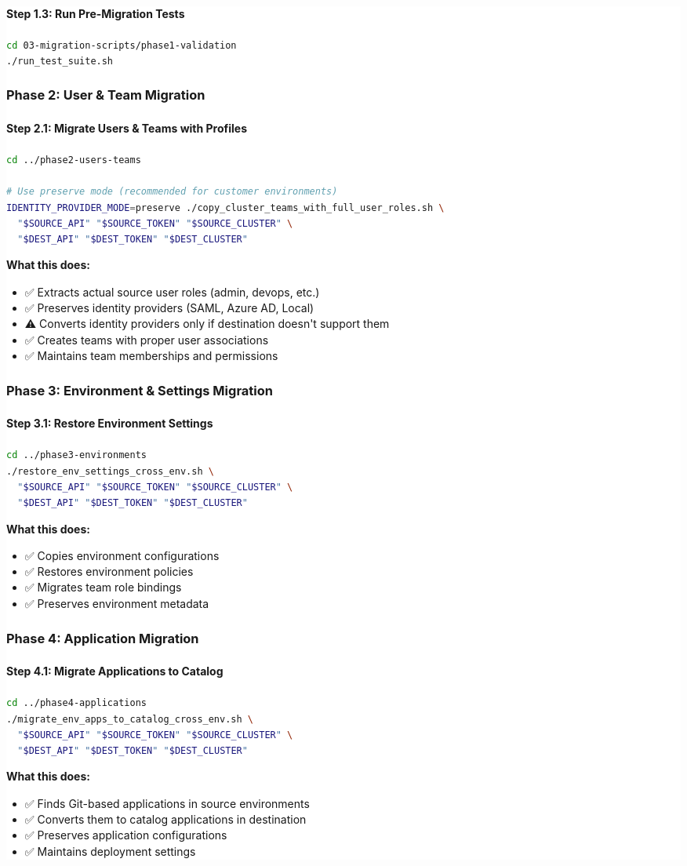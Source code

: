 #### Step 1.3: Run Pre-Migration Tests
```bash
cd 03-migration-scripts/phase1-validation
./run_test_suite.sh
```

### **Phase 2: User & Team Migration**

#### Step 2.1: Migrate Users & Teams with Profiles
```bash
cd ../phase2-users-teams

# Use preserve mode (recommended for customer environments)
IDENTITY_PROVIDER_MODE=preserve ./copy_cluster_teams_with_full_user_roles.sh \
  "$SOURCE_API" "$SOURCE_TOKEN" "$SOURCE_CLUSTER" \
  "$DEST_API" "$DEST_TOKEN" "$DEST_CLUSTER"
```

**What this does:**
- ✅ Extracts actual source user roles (admin, devops, etc.)
- ✅ Preserves identity providers (SAML, Azure AD, Local)
- ⚠️ Converts identity providers only if destination doesn't support them
- ✅ Creates teams with proper user associations
- ✅ Maintains team memberships and permissions

### **Phase 3: Environment & Settings Migration**

#### Step 3.1: Restore Environment Settings
```bash
cd ../phase3-environments
./restore_env_settings_cross_env.sh \
  "$SOURCE_API" "$SOURCE_TOKEN" "$SOURCE_CLUSTER" \
  "$DEST_API" "$DEST_TOKEN" "$DEST_CLUSTER"
```

**What this does:**
- ✅ Copies environment configurations
- ✅ Restores environment policies
- ✅ Migrates team role bindings
- ✅ Preserves environment metadata

### **Phase 4: Application Migration**

#### Step 4.1: Migrate Applications to Catalog
```bash
cd ../phase4-applications
./migrate_env_apps_to_catalog_cross_env.sh \
  "$SOURCE_API" "$SOURCE_TOKEN" "$SOURCE_CLUSTER" \
  "$DEST_API" "$DEST_TOKEN" "$DEST_CLUSTER"
```

**What this does:**
- ✅ Finds Git-based applications in source environments
- ✅ Converts them to catalog applications in destination
- ✅ Preserves application configurations
- ✅ Maintains deployment settings
